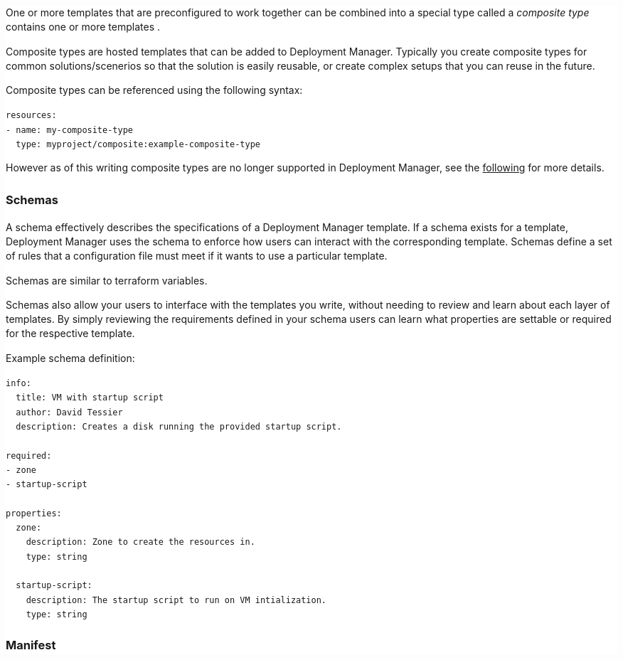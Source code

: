 One or more templates that are preconfigured to work together can be combined into a special type called a _composite type_ contains one or more templates . 

Composite types are hosted templates that can be added to Deployment Manager. Typically you create composite types for common solutions/scenerios so that the solution is easily reusable, or create complex setups that you can reuse in the future.

Composite types can be referenced using the following syntax:

```
resources:
- name: my-composite-type
  type: myproject/composite:example-composite-type
```

However as of this writing composite types are no longer supported in Deployment Manager, see the [following](https://cloud.google.com/deployment-manager/docs/deprecations/composite-types) for more details.

### Schemas

A schema effectively describes the specifications of a Deployment Manager template. If a schema exists for a template, Deployment Manager uses the schema to enforce how users can interact with the corresponding template. Schemas define a set of rules that a configuration file must meet if it wants to use a particular template. 

Schemas are similar to terraform variables.

Schemas also allow your users to interface with the templates you write, without needing to review and learn about each layer of templates. By simply reviewing the requirements defined in your schema users can learn what properties are settable or required for the respective template.


Example schema definition:

```
info:
  title: VM with startup script
  author: David Tessier
  description: Creates a disk running the provided startup script.

required:
- zone
- startup-script

properties:
  zone:
    description: Zone to create the resources in.
    type: string

  startup-script:
    description: The startup script to run on VM intialization.
    type: string
```

### Manifest
